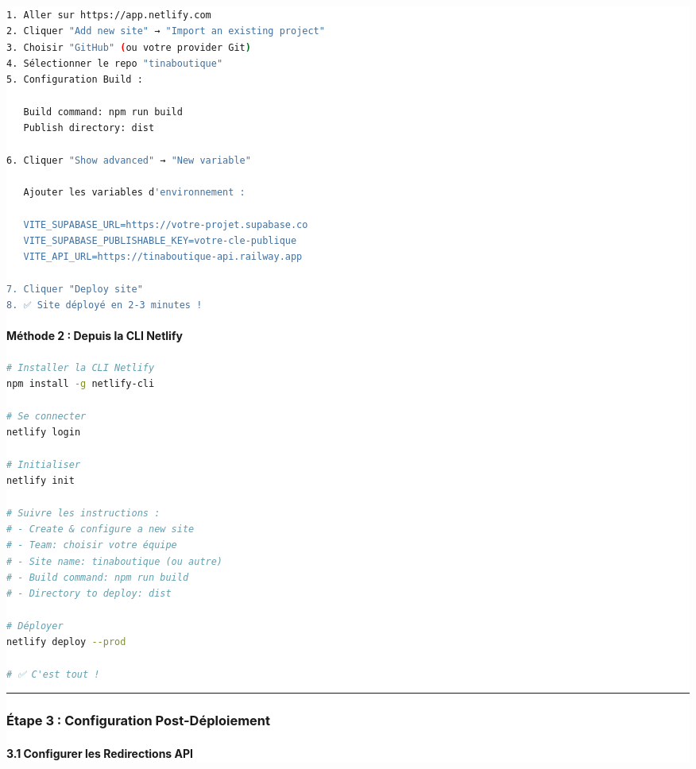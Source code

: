 ```bash
1. Aller sur https://app.netlify.com
2. Cliquer "Add new site" → "Import an existing project"
3. Choisir "GitHub" (ou votre provider Git)
4. Sélectionner le repo "tinaboutique"
5. Configuration Build :
   
   Build command: npm run build
   Publish directory: dist
   
6. Cliquer "Show advanced" → "New variable"
   
   Ajouter les variables d'environnement :
   
   VITE_SUPABASE_URL=https://votre-projet.supabase.co
   VITE_SUPABASE_PUBLISHABLE_KEY=votre-cle-publique
   VITE_API_URL=https://tinaboutique-api.railway.app
   
7. Cliquer "Deploy site"
8. ✅ Site déployé en 2-3 minutes !
```

#### **Méthode 2 : Depuis la CLI Netlify**

```bash
# Installer la CLI Netlify
npm install -g netlify-cli

# Se connecter
netlify login

# Initialiser
netlify init

# Suivre les instructions :
# - Create & configure a new site
# - Team: choisir votre équipe
# - Site name: tinaboutique (ou autre)
# - Build command: npm run build
# - Directory to deploy: dist

# Déployer
netlify deploy --prod

# ✅ C'est tout !
```

---

### **Étape 3 : Configuration Post-Déploiement**

#### **3.1 Configurer les Redirections API**
